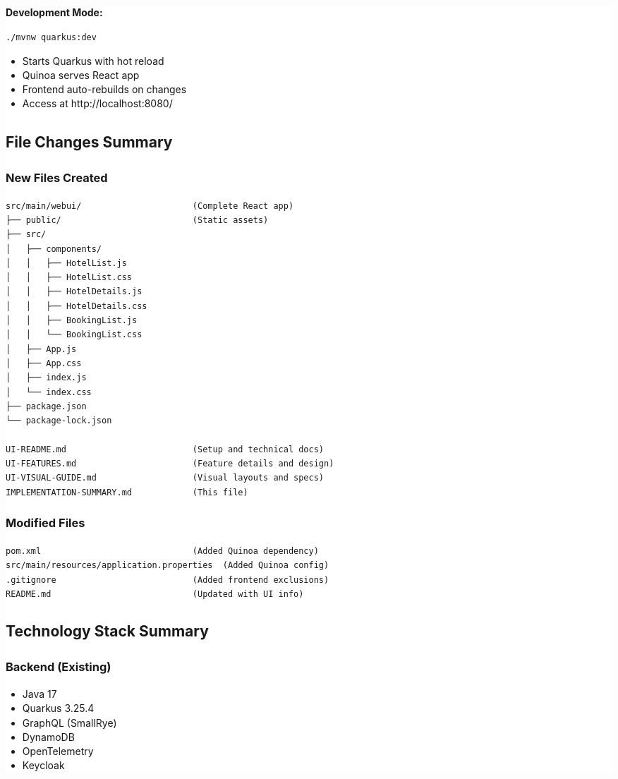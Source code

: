 **Development Mode:**
```bash
./mvnw quarkus:dev
```
- Starts Quarkus with hot reload
- Quinoa serves React app
- Frontend auto-rebuilds on changes
- Access at http://localhost:8080/

## File Changes Summary

### New Files Created
```
src/main/webui/                      (Complete React app)
├── public/                          (Static assets)
├── src/
│   ├── components/
│   │   ├── HotelList.js
│   │   ├── HotelList.css
│   │   ├── HotelDetails.js
│   │   ├── HotelDetails.css
│   │   ├── BookingList.js
│   │   └── BookingList.css
│   ├── App.js
│   ├── App.css
│   ├── index.js
│   └── index.css
├── package.json
└── package-lock.json

UI-README.md                         (Setup and technical docs)
UI-FEATURES.md                       (Feature details and design)
UI-VISUAL-GUIDE.md                   (Visual layouts and specs)
IMPLEMENTATION-SUMMARY.md            (This file)
```

### Modified Files
```
pom.xml                              (Added Quinoa dependency)
src/main/resources/application.properties  (Added Quinoa config)
.gitignore                           (Added frontend exclusions)
README.md                            (Updated with UI info)
```

## Technology Stack Summary

### Backend (Existing)
- Java 17
- Quarkus 3.25.4
- GraphQL (SmallRye)
- DynamoDB
- OpenTelemetry
- Keycloak
